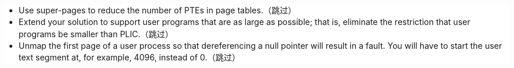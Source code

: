 * Use super-pages to reduce the number of PTEs in page tables.（跳过）
* Extend your solution to support user programs that are as large as possible; that is, eliminate the restriction that user programs be smaller than PLIC.（跳过）
* Unmap the first page of a user process so that dereferencing a null pointer will result in a fault. You will have to start the user text segment at, for example, 4096, instead of 0.（跳过）